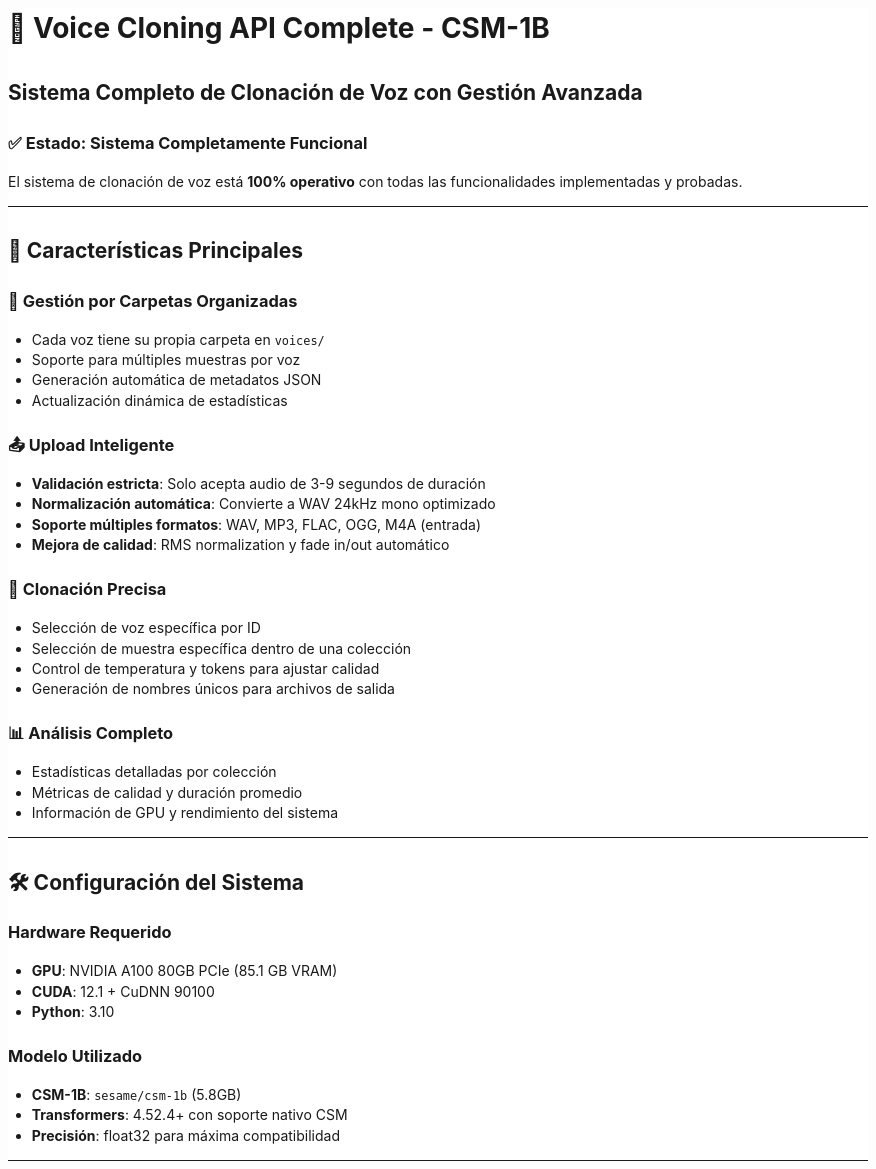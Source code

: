 # 🎤 Voice Cloning API Complete - CSM-1B

## Sistema Completo de Clonación de Voz con Gestión Avanzada

### ✅ **Estado**: Sistema Completamente Funcional

El sistema de clonación de voz está **100% operativo** con todas las funcionalidades implementadas y probadas.

---

## 🚀 Características Principales

### 📁 **Gestión por Carpetas Organizadas**
- Cada voz tiene su propia carpeta en `voices/`
- Soporte para múltiples muestras por voz
- Generación automática de metadatos JSON
- Actualización dinámica de estadísticas

### 📤 **Upload Inteligente** 
- **Validación estricta**: Solo acepta audio de 3-9 segundos de duración
- **Normalización automática**: Convierte a WAV 24kHz mono optimizado
- **Soporte múltiples formatos**: WAV, MP3, FLAC, OGG, M4A (entrada)
- **Mejora de calidad**: RMS normalization y fade in/out automático

### 🎯 **Clonación Precisa**
- Selección de voz específica por ID
- Selección de muestra específica dentro de una colección
- Control de temperatura y tokens para ajustar calidad
- Generación de nombres únicos para archivos de salida

### 📊 **Análisis Completo**
- Estadísticas detalladas por colección
- Métricas de calidad y duración promedio
- Información de GPU y rendimiento del sistema

---

## 🛠️ Configuración del Sistema

### **Hardware Requerido**
- **GPU**: NVIDIA A100 80GB PCIe (85.1 GB VRAM)
- **CUDA**: 12.1 + CuDNN 90100
- **Python**: 3.10

### **Modelo Utilizado**
- **CSM-1B**: `sesame/csm-1b` (5.8GB)
- **Transformers**: 4.52.4+ con soporte nativo CSM
- **Precisión**: float32 para máxima compatibilidad

---